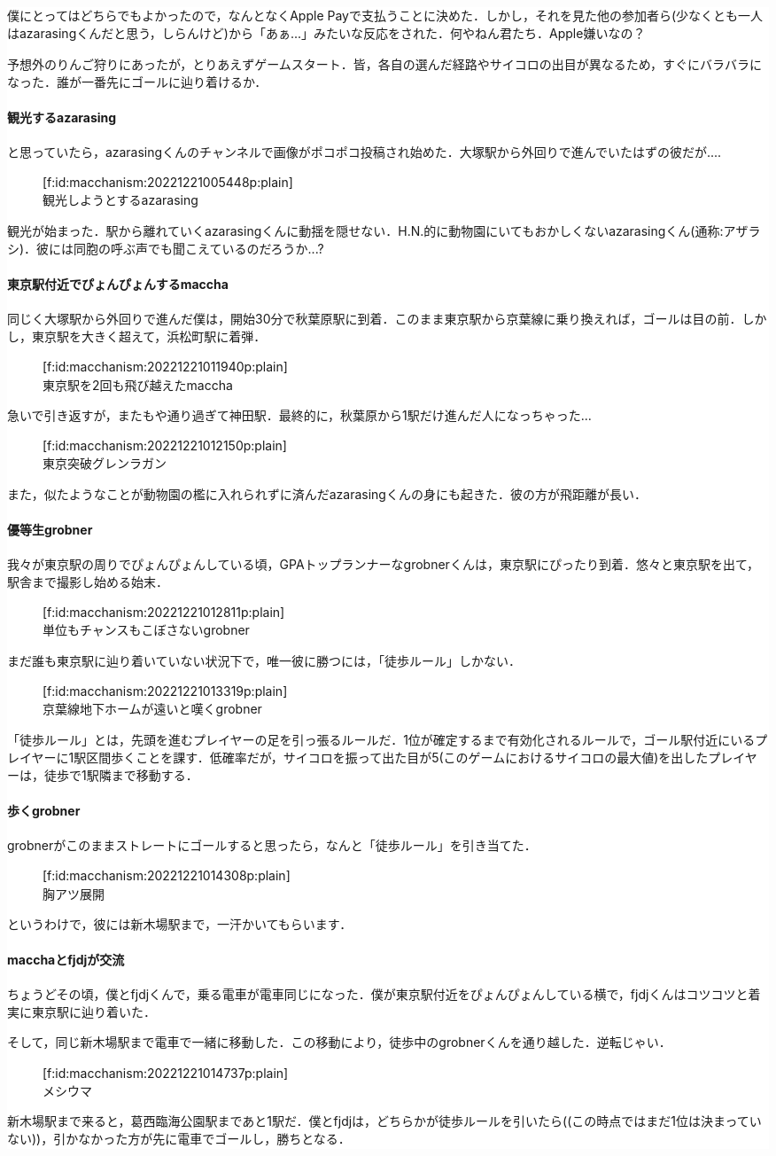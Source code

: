 僕にとってはどちらでもよかったので，なんとなくApple Payで支払うことに決めた．しかし，それを見た他の参加者ら(少なくとも一人はazarasingくんだと思う，しらんけど)から「あぁ...」みたいな反応をされた．何やねん君たち．Apple嫌いなの？

予想外のりんご狩りにあったが，とりあえずゲームスタート．皆，各自の選んだ経路やサイコロの出目が異なるため，すぐにバラバラになった．誰が一番先にゴールに辿り着けるか．

#### 観光するazarasing
と思っていたら，azarasingくんのチャンネルで画像がポコポコ投稿され始めた．大塚駅から外回りで進んでいたはずの彼だが....

<figure class="figure-image figure-image-fotolife" style="width:60%">[f:id:macchanism:20221221005448p:plain]<figcaption>観光しようとするazarasing</figcaption></figure>

観光が始まった．駅から離れていくazarasingくんに動揺を隠せない．H.N.的に動物園にいてもおかしくないazarasingくん(通称:アザラシ)．彼には同胞の呼ぶ声でも聞こえているのだろうか...?

#### 東京駅付近でぴょんぴょんするmaccha
同じく大塚駅から外回りで進んだ僕は，開始30分で秋葉原駅に到着．このまま東京駅から京葉線に乗り換えれば，ゴールは目の前．しかし，東京駅を大きく超えて，浜松町駅に着弾．

<figure class="figure-image figure-image-fotolife" style="width:60%">[f:id:macchanism:20221221011940p:plain]<figcaption>東京駅を2回も飛び越えたmaccha</figcaption></figure>

急いで引き返すが，またもや通り過ぎて神田駅．最終的に，秋葉原から1駅だけ進んだ人になっちゃった...

<figure class="figure-image figure-image-fotolife" style="width:60%">[f:id:macchanism:20221221012150p:plain]<figcaption>東京突破グレンラガン</figcaption></figure>

また，似たようなことが動物園の檻に入れられずに済んだazarasingくんの身にも起きた．彼の方が飛距離が長い．

#### 優等生grobner
我々が東京駅の周りでぴょんぴょんしている頃，GPAトップランナーなgrobnerくんは，東京駅にぴったり到着．悠々と東京駅を出て，駅舎まで撮影し始める始末．

<figure class="figure-image figure-image-fotolife" style="width:60%">[f:id:macchanism:20221221012811p:plain]<figcaption>単位もチャンスもこぼさないgrobner</figcaption></figure>

まだ誰も東京駅に辿り着いていない状況下で，唯一彼に勝つには，「徒歩ルール」しかない．

<figure class="figure-image figure-image-fotolife" style="width:60%">[f:id:macchanism:20221221013319p:plain]<figcaption>京葉線地下ホームが遠いと嘆くgrobner</figcaption></figure>

「徒歩ルール」とは，先頭を進むプレイヤーの足を引っ張るルールだ．1位が確定するまで有効化されるルールで，ゴール駅付近にいるプレイヤーに1駅区間歩くことを課す．低確率だが，サイコロを振って出た目が5(このゲームにおけるサイコロの最大値)を出したプレイヤーは，徒歩で1駅隣まで移動する．

#### 歩くgrobner
grobnerがこのままストレートにゴールすると思ったら，なんと「徒歩ルール」を引き当てた．

<figure class="figure-image figure-image-fotolife" style="width:60%">[f:id:macchanism:20221221014308p:plain]<figcaption>胸アツ展開</figcaption></figure>

というわけで，彼には新木場駅まで，一汗かいてもらいます．

#### macchaとfjdjが交流
ちょうどその頃，僕とfjdjくんで，乗る電車が電車同じになった．僕が東京駅付近をぴょんぴょんしている横で，fjdjくんはコツコツと着実に東京駅に辿り着いた．

そして，同じ新木場駅まで電車で一緒に移動した．この移動により，徒歩中のgrobnerくんを通り越した．逆転じゃい．

<figure class="figure-image figure-image-fotolife" style="width:60%">[f:id:macchanism:20221221014737p:plain]<figcaption>メシウマ</figcaption></figure>

新木場駅まで来ると，葛西臨海公園駅まであと1駅だ．僕とfjdjは，どちらかが徒歩ルールを引いたら((この時点ではまだ1位は決まっていない))，引かなかった方が先に電車でゴールし，勝ちとなる．
